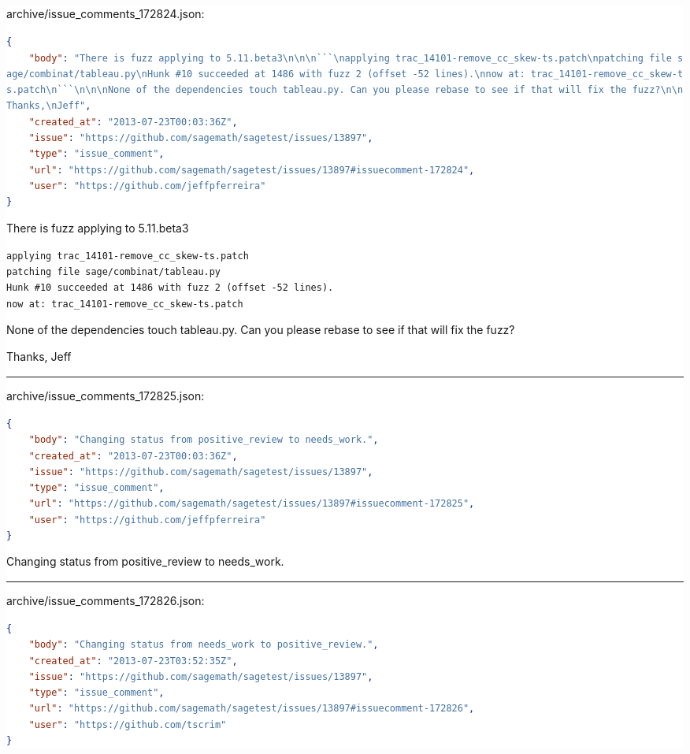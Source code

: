 archive/issue_comments_172824.json:
```json
{
    "body": "There is fuzz applying to 5.11.beta3\n\n\n```\napplying trac_14101-remove_cc_skew-ts.patch\npatching file sage/combinat/tableau.py\nHunk #10 succeeded at 1486 with fuzz 2 (offset -52 lines).\nnow at: trac_14101-remove_cc_skew-ts.patch\n```\n\n\nNone of the dependencies touch tableau.py. Can you please rebase to see if that will fix the fuzz?\n\nThanks,\nJeff",
    "created_at": "2013-07-23T00:03:36Z",
    "issue": "https://github.com/sagemath/sagetest/issues/13897",
    "type": "issue_comment",
    "url": "https://github.com/sagemath/sagetest/issues/13897#issuecomment-172824",
    "user": "https://github.com/jeffpferreira"
}
```

There is fuzz applying to 5.11.beta3


```
applying trac_14101-remove_cc_skew-ts.patch
patching file sage/combinat/tableau.py
Hunk #10 succeeded at 1486 with fuzz 2 (offset -52 lines).
now at: trac_14101-remove_cc_skew-ts.patch
```


None of the dependencies touch tableau.py. Can you please rebase to see if that will fix the fuzz?

Thanks,
Jeff



---

archive/issue_comments_172825.json:
```json
{
    "body": "Changing status from positive_review to needs_work.",
    "created_at": "2013-07-23T00:03:36Z",
    "issue": "https://github.com/sagemath/sagetest/issues/13897",
    "type": "issue_comment",
    "url": "https://github.com/sagemath/sagetest/issues/13897#issuecomment-172825",
    "user": "https://github.com/jeffpferreira"
}
```

Changing status from positive_review to needs_work.



---

archive/issue_comments_172826.json:
```json
{
    "body": "Changing status from needs_work to positive_review.",
    "created_at": "2013-07-23T03:52:35Z",
    "issue": "https://github.com/sagemath/sagetest/issues/13897",
    "type": "issue_comment",
    "url": "https://github.com/sagemath/sagetest/issues/13897#issuecomment-172826",
    "user": "https://github.com/tscrim"
}
```
